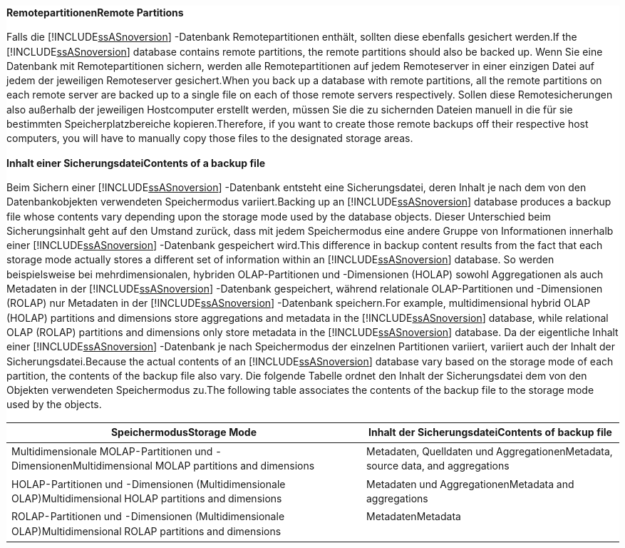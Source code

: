  <span data-ttu-id="4d152-143">**Remotepartitionen**</span><span class="sxs-lookup"><span data-stu-id="4d152-143">**Remote Partitions**</span></span>  
  
 <span data-ttu-id="4d152-144">Falls die [!INCLUDE[ssASnoversion](../../includes/ssasnoversion-md.md)] -Datenbank Remotepartitionen enthält, sollten diese ebenfalls gesichert werden.</span><span class="sxs-lookup"><span data-stu-id="4d152-144">If the [!INCLUDE[ssASnoversion](../../includes/ssasnoversion-md.md)] database contains remote partitions, the remote partitions should also be backed up.</span></span> <span data-ttu-id="4d152-145">Wenn Sie eine Datenbank mit Remotepartitionen sichern, werden alle Remotepartitionen auf jedem Remoteserver in einer einzigen Datei auf jedem der jeweiligen Remoteserver gesichert.</span><span class="sxs-lookup"><span data-stu-id="4d152-145">When you back up a database with remote partitions, all the remote partitions on each remote server are backed up to a single file on each of those remote servers respectively.</span></span> <span data-ttu-id="4d152-146">Sollen diese Remotesicherungen also außerhalb der jeweiligen Hostcomputer erstellt werden, müssen Sie die zu sichernden Dateien manuell in die für sie bestimmten Speicherplatzbereiche kopieren.</span><span class="sxs-lookup"><span data-stu-id="4d152-146">Therefore, if you want to create those remote backups off their respective host computers, you will have to manually copy those files to the designated storage areas.</span></span>  
  
 <span data-ttu-id="4d152-147">**Inhalt einer Sicherungsdatei**</span><span class="sxs-lookup"><span data-stu-id="4d152-147">**Contents of a backup file**</span></span>  
  
 <span data-ttu-id="4d152-148">Beim Sichern einer [!INCLUDE[ssASnoversion](../../includes/ssasnoversion-md.md)] -Datenbank entsteht eine Sicherungsdatei, deren Inhalt je nach dem von den Datenbankobjekten verwendeten Speichermodus variiert.</span><span class="sxs-lookup"><span data-stu-id="4d152-148">Backing up an [!INCLUDE[ssASnoversion](../../includes/ssasnoversion-md.md)] database produces a backup file whose contents vary depending upon the storage mode used by the database objects.</span></span> <span data-ttu-id="4d152-149">Dieser Unterschied beim Sicherungsinhalt geht auf den Umstand zurück, dass mit jedem Speichermodus eine andere Gruppe von Informationen innerhalb einer [!INCLUDE[ssASnoversion](../../includes/ssasnoversion-md.md)] -Datenbank gespeichert wird.</span><span class="sxs-lookup"><span data-stu-id="4d152-149">This difference in backup content results from the fact that each storage mode actually stores a different set of information within an [!INCLUDE[ssASnoversion](../../includes/ssasnoversion-md.md)] database.</span></span> <span data-ttu-id="4d152-150">So werden beispielsweise bei mehrdimensionalen, hybriden OLAP-Partitionen und -Dimensionen (HOLAP) sowohl Aggregationen als auch Metadaten in der [!INCLUDE[ssASnoversion](../../includes/ssasnoversion-md.md)] -Datenbank gespeichert, während relationale OLAP-Partitionen und -Dimensionen (ROLAP) nur Metadaten in der [!INCLUDE[ssASnoversion](../../includes/ssasnoversion-md.md)] -Datenbank speichern.</span><span class="sxs-lookup"><span data-stu-id="4d152-150">For example, multidimensional hybrid OLAP (HOLAP) partitions and dimensions store aggregations and metadata in the [!INCLUDE[ssASnoversion](../../includes/ssasnoversion-md.md)] database, while relational OLAP (ROLAP) partitions and dimensions only store metadata in the [!INCLUDE[ssASnoversion](../../includes/ssasnoversion-md.md)] database.</span></span> <span data-ttu-id="4d152-151">Da der eigentliche Inhalt einer [!INCLUDE[ssASnoversion](../../includes/ssasnoversion-md.md)] -Datenbank je nach Speichermodus der einzelnen Partitionen variiert, variiert auch der Inhalt der Sicherungsdatei.</span><span class="sxs-lookup"><span data-stu-id="4d152-151">Because the actual contents of an [!INCLUDE[ssASnoversion](../../includes/ssasnoversion-md.md)] database vary based on the storage mode of each partition, the contents of the backup file also vary.</span></span> <span data-ttu-id="4d152-152">Die folgende Tabelle ordnet den Inhalt der Sicherungsdatei dem von den Objekten verwendeten Speichermodus zu.</span><span class="sxs-lookup"><span data-stu-id="4d152-152">The following table associates the contents of the backup file to the storage mode used by the objects.</span></span>  
  
|<span data-ttu-id="4d152-153">Speichermodus</span><span class="sxs-lookup"><span data-stu-id="4d152-153">Storage Mode</span></span>|<span data-ttu-id="4d152-154">Inhalt der Sicherungsdatei</span><span class="sxs-lookup"><span data-stu-id="4d152-154">Contents of backup file</span></span>|  
|------------------|-----------------------------|  
|<span data-ttu-id="4d152-155">Multidimensionale MOLAP-Partitionen und -Dimensionen</span><span class="sxs-lookup"><span data-stu-id="4d152-155">Multidimensional MOLAP partitions and dimensions</span></span>|<span data-ttu-id="4d152-156">Metadaten, Quelldaten und Aggregationen</span><span class="sxs-lookup"><span data-stu-id="4d152-156">Metadata, source data, and aggregations</span></span>|  
|<span data-ttu-id="4d152-157">HOLAP-Partitionen und -Dimensionen (Multidimensionale OLAP)</span><span class="sxs-lookup"><span data-stu-id="4d152-157">Multidimensional HOLAP partitions and dimensions</span></span>|<span data-ttu-id="4d152-158">Metadaten und Aggregationen</span><span class="sxs-lookup"><span data-stu-id="4d152-158">Metadata and aggregations</span></span>|  
|<span data-ttu-id="4d152-159">ROLAP-Partitionen und -Dimensionen (Multidimensionale OLAP)</span><span class="sxs-lookup"><span data-stu-id="4d152-159">Multidimensional ROLAP partitions and dimensions</span></span>|<span data-ttu-id="4d152-160">Metadaten</span><span class="sxs-lookup"><span data-stu-id="4d152-160">Metadata</span></span>|  
